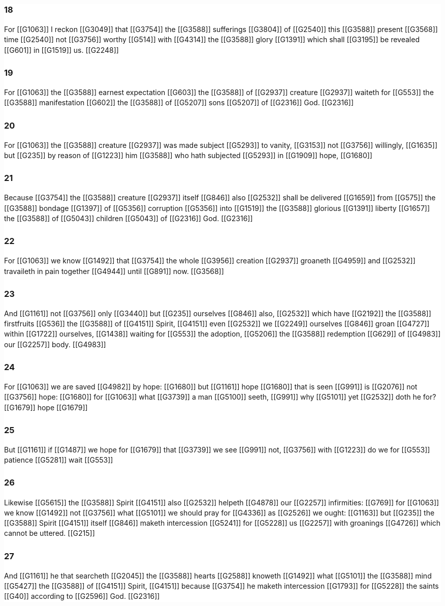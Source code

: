 ### 18
For [[G1063]] I reckon [[G3049]] that [[G3754]] the [[G3588]] sufferings [[G3804]] of [[G2540]] this [[G3588]] present [[G3568]] time [[G2540]] not [[G3756]] worthy [[G514]] with [[G4314]] the [[G3588]] glory [[G1391]] which shall [[G3195]] be revealed [[G601]] in [[G1519]] us. [[G2248]]

### 19
For [[G1063]] the [[G3588]] earnest expectation [[G603]] the [[G3588]] of [[G2937]] creature [[G2937]] waiteth for [[G553]] the [[G3588]] manifestation [[G602]] the [[G3588]] of [[G5207]] sons [[G5207]] of [[G2316]] God. [[G2316]]

### 20
For [[G1063]] the [[G3588]] creature [[G2937]] was made subject [[G5293]] to vanity, [[G3153]] not [[G3756]] willingly, [[G1635]] but [[G235]] by reason of [[G1223]] him [[G3588]] who hath subjected [[G5293]] in [[G1909]] hope, [[G1680]]

### 21
Because [[G3754]] the [[G3588]] creature [[G2937]] itself [[G846]] also [[G2532]] shall be delivered [[G1659]] from [[G575]] the [[G3588]] bondage [[G1397]] of [[G5356]] corruption [[G5356]] into [[G1519]] the [[G3588]] glorious [[G1391]] liberty [[G1657]] the [[G3588]] of [[G5043]] children [[G5043]] of [[G2316]] God. [[G2316]]

### 22
For [[G1063]] we know [[G1492]] that [[G3754]] the whole [[G3956]] creation [[G2937]] groaneth [[G4959]] and [[G2532]] travaileth in pain together [[G4944]] until [[G891]] now. [[G3568]]

### 23
And [[G1161]] not [[G3756]] only [[G3440]] but [[G235]] ourselves [[G846]] also, [[G2532]] which have [[G2192]] the [[G3588]] firstfruits [[G536]] the [[G3588]] of [[G4151]] Spirit, [[G4151]] even [[G2532]] we [[G2249]] ourselves [[G846]] groan [[G4727]] within [[G1722]] ourselves, [[G1438]] waiting for [[G553]] the adoption, [[G5206]] the [[G3588]] redemption [[G629]] of [[G4983]] our [[G2257]] body. [[G4983]]

### 24
For [[G1063]] we are saved [[G4982]] by hope: [[G1680]] but [[G1161]] hope [[G1680]] that is seen [[G991]] is [[G2076]] not [[G3756]] hope: [[G1680]] for [[G1063]] what [[G3739]] a man [[G5100]] seeth, [[G991]] why [[G5101]] yet [[G2532]] doth he for? [[G1679]] hope [[G1679]]

### 25
But [[G1161]] if [[G1487]] we hope for [[G1679]] that [[G3739]] we see [[G991]] not, [[G3756]] with [[G1223]] do we for [[G553]] patience [[G5281]] wait [[G553]]

### 26
Likewise [[G5615]] the [[G3588]] Spirit [[G4151]] also [[G2532]] helpeth [[G4878]] our [[G2257]] infirmities: [[G769]] for [[G1063]] we know [[G1492]] not [[G3756]] what [[G5101]] we should pray for [[G4336]] as [[G2526]] we ought: [[G1163]] but [[G235]] the [[G3588]] Spirit [[G4151]] itself [[G846]] maketh intercession [[G5241]] for [[G5228]] us [[G2257]] with groanings [[G4726]] which cannot be uttered. [[G215]]

### 27
And [[G1161]] he that searcheth [[G2045]] the [[G3588]] hearts [[G2588]] knoweth [[G1492]] what [[G5101]] the [[G3588]] mind [[G5427]] the [[G3588]] of [[G4151]] Spirit, [[G4151]] because [[G3754]] he maketh intercession [[G1793]] for [[G5228]] the saints [[G40]] according to [[G2596]] God. [[G2316]]
